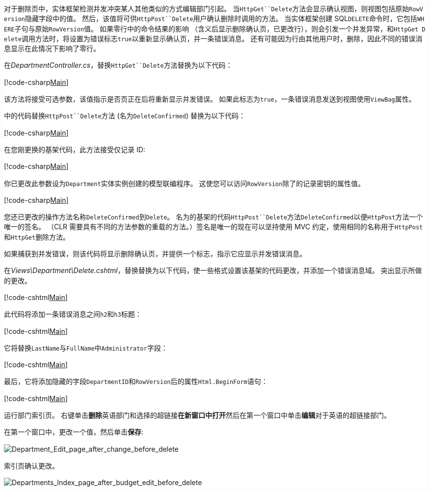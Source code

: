 对于删除页中，实体框架检测并发冲突某人其他类似的方式编辑部门引起。 当`HttpGet``Delete`方法会显示确认视图，则视图包括原始`RowVersion`隐藏字段中的值。 然后，该值将可供`HttpPost``Delete`用户确认删除时调用的方法。 当实体框架创建 SQL`DELETE`命令时，它包括`WHERE`子句与原始`RowVersion`值。 如果零行中的命令结果的影响 （含义后显示删除确认页，已更改行），则会引发一个并发异常，和`HttpGet Delete`调用方法时，将设置为错误标志`true`以重新显示确认页，并一条错误消息。 还有可能因为行由其他用户时，删除，因此不同的错误消息显示在此情况下影响了零行。

在*DepartmentController.cs*，替换`HttpGet``Delete`方法替换为以下代码：

[!code-csharp[Main](handling-concurrency-with-the-entity-framework-in-an-asp-net-mvc-application/samples/sample12.cs)]

该方法将接受可选参数，该值指示是否页正在后将重新显示并发错误。 如果此标志为`true`，一条错误消息发送到视图使用`ViewBag`属性。

中的代码替换`HttpPost``Delete`方法 (名为`DeleteConfirmed`) 替换为以下代码：

[!code-csharp[Main](handling-concurrency-with-the-entity-framework-in-an-asp-net-mvc-application/samples/sample13.cs)]

在您刚更换的基架代码，此方法接受仅记录 ID:

[!code-csharp[Main](handling-concurrency-with-the-entity-framework-in-an-asp-net-mvc-application/samples/sample14.cs)]

你已更改此参数设为`Department`实体实例创建的模型联编程序。 这使您可以访问`RowVersion`除了的记录密钥的属性值。

[!code-csharp[Main](handling-concurrency-with-the-entity-framework-in-an-asp-net-mvc-application/samples/sample15.cs)]

您还已更改的操作方法名称`DeleteConfirmed`到`Delete`。 名为的基架的代码`HttpPost``Delete`方法`DeleteConfirmed`以便`HttpPost`方法一个唯一的签名。 （CLR 需要具有不同的方法参数的重载的方法。）签名是唯一的现在可以坚持使用 MVC 约定，使用相同的名称用于`HttpPost`和`HttpGet`删除方法。

如果捕获到并发错误，则该代码将显示删除确认页，并提供一个标志，指示它应显示并发错误消息。

在*Views\Department\Delete.cshtml*，替换替换为以下代码，使一些格式设置该基架的代码更改，并添加一个错误消息域。 突出显示所做的更改。

[!code-cshtml[Main](handling-concurrency-with-the-entity-framework-in-an-asp-net-mvc-application/samples/sample16.cshtml?highlight=9,37,40,45-46)]

此代码将添加一条错误消息之间`h2`和`h3`标题：

[!code-cshtml[Main](handling-concurrency-with-the-entity-framework-in-an-asp-net-mvc-application/samples/sample17.cshtml)]

它将替换`LastName`与`FullName`中`Administrator`字段：

[!code-cshtml[Main](handling-concurrency-with-the-entity-framework-in-an-asp-net-mvc-application/samples/sample18.cshtml)]

最后，它将添加隐藏的字段`DepartmentID`和`RowVersion`后的属性`Html.BeginForm`语句：

[!code-cshtml[Main](handling-concurrency-with-the-entity-framework-in-an-asp-net-mvc-application/samples/sample19.cshtml)]

运行部门索引页。 右键单击**删除**英语部门和选择的超链接**在新窗口中打开**然后在第一个窗口中单击**编辑**对于英语的超链接部门。

在第一个窗口中，更改一个值，然后单击**保存**:

![Department_Edit_page_after_change_before_delete](handling-concurrency-with-the-entity-framework-in-an-asp-net-mvc-application/_static/image12.png)

索引页确认更改。

![Departments_Index_page_after_budget_edit_before_delete](handling-concurrency-with-the-entity-framework-in-an-asp-net-mvc-application/_static/image13.png)
